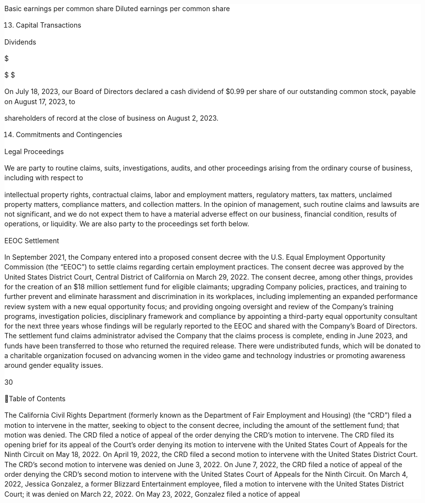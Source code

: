 Basic earnings per common share
Diluted earnings per common share

13. Capital Transactions

Dividends

$

$
$

On July 18, 2023, our Board of Directors declared a cash dividend of $0.99 per share of our outstanding common stock, payable on August 17, 2023, to

shareholders of record at the close of business on August 2, 2023.

14. Commitments and Contingencies

Legal Proceedings

We are party to routine claims, suits, investigations, audits, and other proceedings arising from the ordinary course of business, including with respect to

intellectual property rights, contractual claims, labor and employment matters, regulatory matters, tax matters, unclaimed property matters, compliance matters,
and collection matters. In the opinion of management, such routine claims and lawsuits are not significant, and we do not expect them to have a material adverse
effect on our business, financial condition, results of operations, or liquidity. We are also party to the proceedings set forth below.

EEOC Settlement

In September 2021, the Company entered into a proposed consent decree with the U.S. Equal Employment Opportunity Commission (the “EEOC”) to settle
claims regarding certain employment practices. The consent decree was approved by the United States District Court, Central District of California on March 29,
2022. The consent decree, among other things, provides for the creation of an $18 million settlement fund for eligible claimants; upgrading Company policies,
practices, and training to further prevent and eliminate harassment and discrimination in its workplaces, including implementing an expanded performance review
system with a new equal opportunity focus; and providing ongoing oversight and review of the Company’s training programs, investigation policies, disciplinary
framework and compliance by appointing a third-party equal opportunity consultant for the next three years whose findings will be regularly reported to the EEOC
and shared with the Company’s Board of Directors. The settlement fund claims administrator advised the Company that the claims process is complete, ending in
June 2023, and funds have been transferred to those who returned the required release. There were undistributed funds, which will be donated to a charitable
organization focused on advancing women in the video game and technology industries or promoting awareness around gender equality issues.

30

Table of Contents

The California Civil Rights Department (formerly known as the Department of Fair Employment and Housing) (the “CRD”) filed a motion to intervene in
the matter, seeking to object to the consent decree, including the amount of the settlement fund; that motion was denied. The CRD filed a notice of appeal of the
order denying the CRD’s motion to intervene. The CRD filed its opening brief for its appeal of the Court’s order denying its motion to intervene with the United
States Court of Appeals for the Ninth Circuit on May 18, 2022. On April 19, 2022, the CRD filed a second motion to intervene with the United States District
Court. The CRD’s second motion to intervene was denied on June 3, 2022. On June 7, 2022, the CRD filed a notice of appeal of the order denying the CRD’s
second motion to intervene with the United States Court of Appeals for the Ninth Circuit. On March 4, 2022, Jessica Gonzalez, a former Blizzard Entertainment
employee, filed a motion to intervene with the United States District Court; it was denied on March 22, 2022. On May 23, 2022, Gonzalez filed a notice of appeal